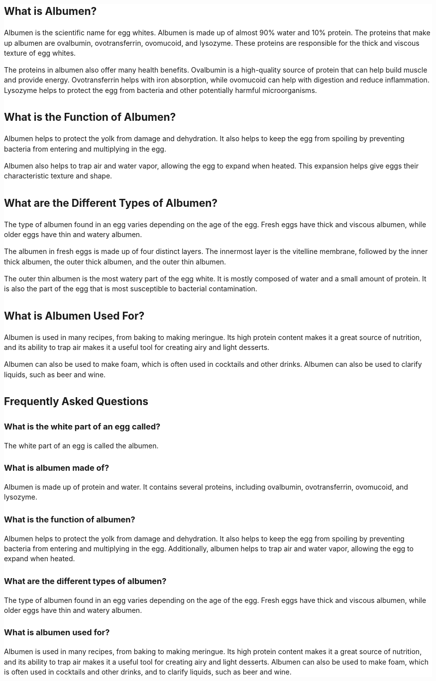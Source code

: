 <h2>What is Albumen?</h2>

Albumen is the scientific name for egg whites. Albumen is made up of almost 90% water and 10% protein. The proteins that make up albumen are ovalbumin, ovotransferrin, ovomucoid, and lysozyme. These proteins are responsible for the thick and viscous texture of egg whites.

The proteins in albumen also offer many health benefits. Ovalbumin is a high-quality source of protein that can help build muscle and provide energy. Ovotransferrin helps with iron absorption, while ovomucoid can help with digestion and reduce inflammation. Lysozyme helps to protect the egg from bacteria and other potentially harmful microorganisms.

<h2>What is the Function of Albumen?</h2>

Albumen helps to protect the yolk from damage and dehydration. It also helps to keep the egg from spoiling by preventing bacteria from entering and multiplying in the egg.

Albumen also helps to trap air and water vapor, allowing the egg to expand when heated. This expansion helps give eggs their characteristic texture and shape.

<h2>What are the Different Types of Albumen?</h2>

The type of albumen found in an egg varies depending on the age of the egg. Fresh eggs have thick and viscous albumen, while older eggs have thin and watery albumen.

The albumen in fresh eggs is made up of four distinct layers. The innermost layer is the vitelline membrane, followed by the inner thick albumen, the outer thick albumen, and the outer thin albumen.

The outer thin albumen is the most watery part of the egg white. It is mostly composed of water and a small amount of protein. It is also the part of the egg that is most susceptible to bacterial contamination.

<h2>What is Albumen Used For?</h2>

Albumen is used in many recipes, from baking to making meringue. Its high protein content makes it a great source of nutrition, and its ability to trap air makes it a useful tool for creating airy and light desserts.

Albumen can also be used to make foam, which is often used in cocktails and other drinks. Albumen can also be used to clarify liquids, such as beer and wine.

<h2>Frequently Asked Questions</h2>

<h3>What is the white part of an egg called?</h3>
The white part of an egg is called the albumen.

<h3>What is albumen made of?</h3>
Albumen is made up of protein and water. It contains several proteins, including ovalbumin, ovotransferrin, ovomucoid, and lysozyme.

<h3>What is the function of albumen?</h3>
Albumen helps to protect the yolk from damage and dehydration. It also helps to keep the egg from spoiling by preventing bacteria from entering and multiplying in the egg. Additionally, albumen helps to trap air and water vapor, allowing the egg to expand when heated.

<h3>What are the different types of albumen?</h3>
The type of albumen found in an egg varies depending on the age of the egg. Fresh eggs have thick and viscous albumen, while older eggs have thin and watery albumen.

<h3>What is albumen used for?</h3>
Albumen is used in many recipes, from baking to making meringue. Its high protein content makes it a great source of nutrition, and its ability to trap air makes it a useful tool for creating airy and light desserts. Albumen can also be used to make foam, which is often used in cocktails and other drinks, and to clarify liquids, such as beer and wine.

